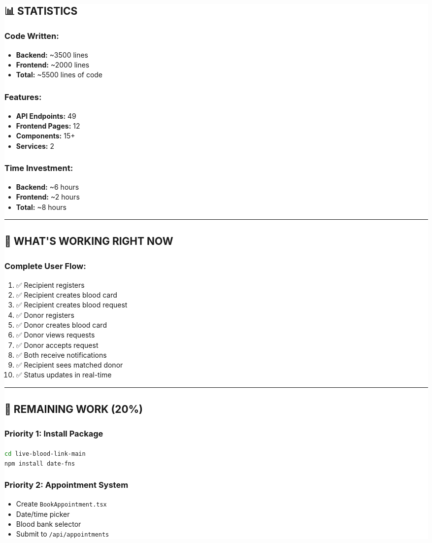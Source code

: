 
## 📊 **STATISTICS**

### **Code Written:**
- **Backend:** ~3500 lines
- **Frontend:** ~2000 lines
- **Total:** ~5500 lines of code

### **Features:**
- **API Endpoints:** 49
- **Frontend Pages:** 12
- **Components:** 15+
- **Services:** 2

### **Time Investment:**
- **Backend:** ~6 hours
- **Frontend:** ~2 hours
- **Total:** ~8 hours

---

## 🚀 **WHAT'S WORKING RIGHT NOW**

### **Complete User Flow:**
1. ✅ Recipient registers
2. ✅ Recipient creates blood card
3. ✅ Recipient creates blood request
4. ✅ Donor registers
5. ✅ Donor creates blood card
6. ✅ Donor views requests
7. ✅ Donor accepts request
8. ✅ Both receive notifications
9. ✅ Recipient sees matched donor
10. ✅ Status updates in real-time

---

## 📝 **REMAINING WORK (20%)**

### **Priority 1: Install Package**
```bash
cd live-blood-link-main
npm install date-fns
```

### **Priority 2: Appointment System**
- Create `BookAppointment.tsx`
- Date/time picker
- Blood bank selector
- Submit to `/api/appointments`
